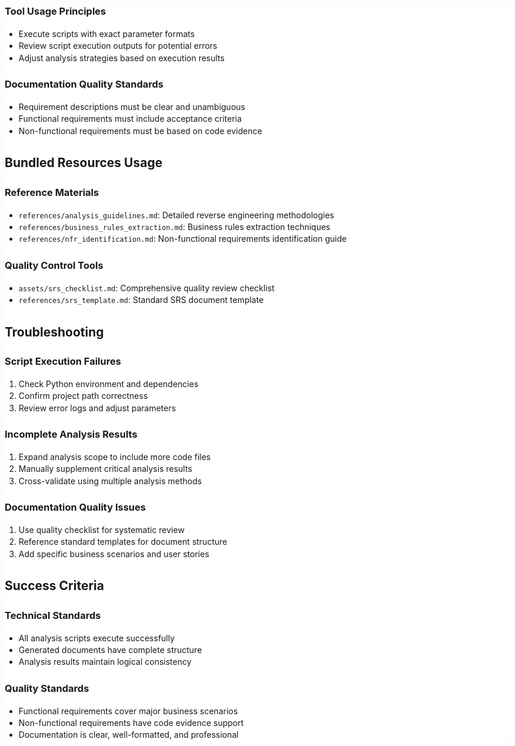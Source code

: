 ### Tool Usage Principles
- Execute scripts with exact parameter formats
- Review script execution outputs for potential errors
- Adjust analysis strategies based on execution results

### Documentation Quality Standards
- Requirement descriptions must be clear and unambiguous
- Functional requirements must include acceptance criteria
- Non-functional requirements must be based on code evidence

## Bundled Resources Usage

### Reference Materials
- `references/analysis_guidelines.md`: Detailed reverse engineering methodologies
- `references/business_rules_extraction.md`: Business rules extraction techniques
- `references/nfr_identification.md`: Non-functional requirements identification guide

### Quality Control Tools
- `assets/srs_checklist.md`: Comprehensive quality review checklist
- `references/srs_template.md`: Standard SRS document template

## Troubleshooting

### Script Execution Failures
1. Check Python environment and dependencies
2. Confirm project path correctness
3. Review error logs and adjust parameters

### Incomplete Analysis Results
1. Expand analysis scope to include more code files
2. Manually supplement critical analysis results
3. Cross-validate using multiple analysis methods

### Documentation Quality Issues
1. Use quality checklist for systematic review
2. Reference standard templates for document structure
3. Add specific business scenarios and user stories

## Success Criteria

### Technical Standards
- All analysis scripts execute successfully
- Generated documents have complete structure
- Analysis results maintain logical consistency

### Quality Standards
- Functional requirements cover major business scenarios
- Non-functional requirements have code evidence support
- Documentation is clear, well-formatted, and professional
